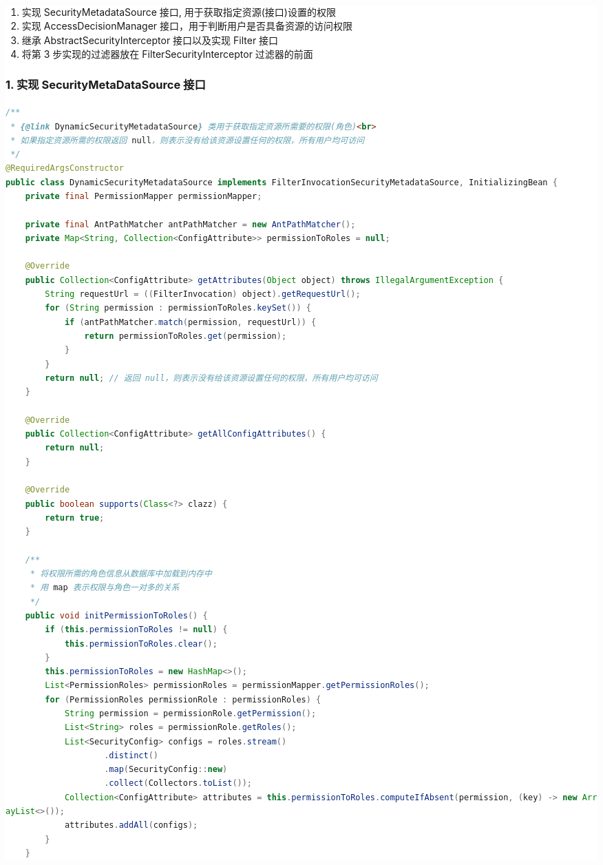 1. 实现 SecurityMetadataSource 接口, 用于获取指定资源(接口)设置的权限
2. 实现 AccessDecisionManager 接口，用于判断用户是否具备资源的访问权限
3. 继承 AbstractSecurityInterceptor 接口以及实现 Filter 接口
4. 将第 3 步实现的过滤器放在 FilterSecurityInterceptor 过滤器的前面

### 1. 实现 SecurityMetaDataSource 接口

```java
/**
 * {@link DynamicSecurityMetadataSource} 类用于获取指定资源所需要的权限(角色)<br>
 * 如果指定资源所需的权限返回 null，则表示没有给该资源设置任何的权限，所有用户均可访问
 */
@RequiredArgsConstructor
public class DynamicSecurityMetadataSource implements FilterInvocationSecurityMetadataSource, InitializingBean {
    private final PermissionMapper permissionMapper;

    private final AntPathMatcher antPathMatcher = new AntPathMatcher();
    private Map<String, Collection<ConfigAttribute>> permissionToRoles = null;

    @Override
    public Collection<ConfigAttribute> getAttributes(Object object) throws IllegalArgumentException {
        String requestUrl = ((FilterInvocation) object).getRequestUrl();
        for (String permission : permissionToRoles.keySet()) {
            if (antPathMatcher.match(permission, requestUrl)) {
                return permissionToRoles.get(permission);
            }
        }
        return null; // 返回 null，则表示没有给该资源设置任何的权限，所有用户均可访问
    }

    @Override
    public Collection<ConfigAttribute> getAllConfigAttributes() {
        return null;
    }

    @Override
    public boolean supports(Class<?> clazz) {
        return true;
    }

    /**
     * 将权限所需的角色信息从数据库中加载到内存中
     * 用 map 表示权限与角色一对多的关系
     */
    public void initPermissionToRoles() {
        if (this.permissionToRoles != null) {
            this.permissionToRoles.clear();
        }
        this.permissionToRoles = new HashMap<>();
        List<PermissionRoles> permissionRoles = permissionMapper.getPermissionRoles();
        for (PermissionRoles permissionRole : permissionRoles) {
            String permission = permissionRole.getPermission();
            List<String> roles = permissionRole.getRoles();
            List<SecurityConfig> configs = roles.stream()
                    .distinct()
                    .map(SecurityConfig::new)
                    .collect(Collectors.toList());
            Collection<ConfigAttribute> attributes = this.permissionToRoles.computeIfAbsent(permission, (key) -> new ArrayList<>());
            attributes.addAll(configs);
        }
    }
```